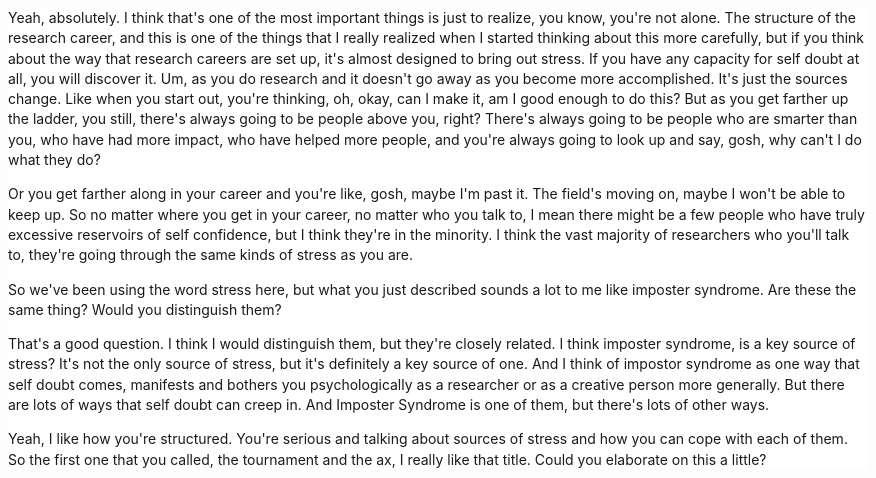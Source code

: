 Yeah, absolutely. I think that's one of the most important things is just to realize, you know,
you're not alone. The structure of the research career, and this is one of the things that I really
realized when I started thinking about this more carefully, but if you think about the way that
research careers are set up, it's almost designed to bring out stress. If you have any capacity for
self doubt at all, you will discover it. Um, as you do research and it doesn't go away as you become
more accomplished. It's just the sources change. Like when you start out, you're thinking, oh, okay,
can I make it, am I good enough to do this? But as you get farther up the ladder, you still, there's
always going to be people above you, right? There's always going to be people who are smarter than
you, who have had more impact, who have helped more people, and you're always going to look up and
say, gosh, why can't I do what they do?

</turn>


<turn speaker="Charles Sutton" timestamp="04:06">

Or you get farther along in your career and you're like, gosh, maybe I'm past it. The field's moving
on, maybe I won't be able to keep up. So no matter where you get in your career, no matter who you
talk to, I mean there might be a few people who have truly excessive reservoirs of self confidence,
but I think they're in the minority. I think the vast majority of researchers who you'll talk to,
they're going through the same kinds of stress as you are.

</turn>


<turn speaker="Matt Gardner" timestamp="04:30">

So we've been using the word stress here, but what you just described sounds a lot to me like
imposter syndrome. Are these the same thing? Would you distinguish them?

</turn>


<turn speaker="Charles Sutton" timestamp="04:38">

That's a good question. I think I would distinguish them, but they're closely related. I think
imposter syndrome, is a key source of stress? It's not the only source of stress, but it's
definitely a key source of one. And I think of impostor syndrome as one way that self doubt comes,
manifests and bothers you psychologically as a researcher or as a creative person more generally.
But there are lots of ways that self doubt can creep in. And Imposter Syndrome is one of them, but
there's lots of other ways.

</turn>


<turn speaker="Waleed Ammar" timestamp="05:12">

Yeah, I like how you're structured. You're serious and talking about sources of stress and how you
can cope with each of them. So the first one that you called, the tournament and the ax, I really
like that title. Could you elaborate on this a little?

</turn>


<turn speaker="Charles Sutton" timestamp="05:25">
